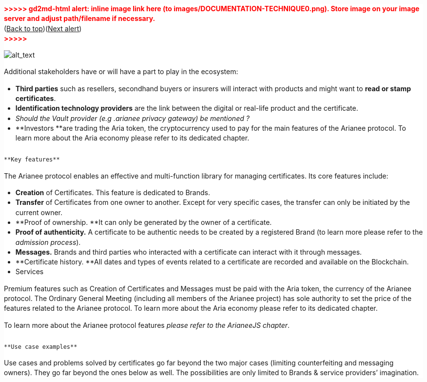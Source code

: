  

 

<p id="gdcalert1" ><span style="color: red; font-weight: bold">>>>>>  gd2md-html alert: inline image link here (to images/DOCUMENTATION-TECHNIQUE0.png). Store image on your image server and adjust path/filename if necessary. </span><br>(<a href="#">Back to top</a>)(<a href="#gdcalert2">Next alert</a>)<br><span style="color: red; font-weight: bold">>>>>> </span></p>


![alt_text](images/DOCUMENTATION-TECHNIQUE0.png "image_tooltip")


Additional stakeholders have or will have a part to play in the ecosystem:

 



*   **Third parties** such as resellers, secondhand buyers or insurers will interact with products and might want to **read or stamp certificates**.
*   **Identification technology providers** are the link between the digital or real-life product and the certificate.
*   _Should the Vault provider (e.g .arianee privacy gateway) be mentioned ?_
*   **Investors **are trading the Aria token, the cryptocurrency used to pay for the main features of the Arianee protocol. To learn more about the Aria economy please refer to its dedicated chapter.

### 
    **Key features**


The Arianee protocol enables an effective and multi-function library for managing certificates. Its core features include:

 



*   **Creation** of Certificates. This feature is dedicated to Brands.
*   **Transfer** of Certificates from one owner to another. Except for very specific cases, the transfer can only be initiated by the current owner.
*   **Proof of ownership. **It can only be generated by the owner of a certificate.
*   **Proof of authenticity.** A certificate to be authentic needs to be created by a registered Brand (to learn more please refer to the _admission process_). 
*   **Messages.** Brands and third parties who interacted with a certificate can interact with it through messages.
*   **Certificate history. **All dates and types of events related to a certificate are recorded and available on the Blockchain.
*   Services

Premium features such as Creation of Certificates and Messages must be paid with the Aria token, the currency of the Arianee protocol. The Ordinary General Meeting (including all members of the Arianee project) has sole authority to set the price of the features related to the Arianee protocol. To learn more about the Aria economy please refer to its dedicated chapter.

To learn more about the Arianee protocol features _please refer to the ArianeeJS chapter_.


### 
    **Use case examples**

Use cases and problems solved by certificates go far beyond the two major cases (limiting counterfeiting and messaging owners). They go far beyond the ones below as well. The possibilities are only limited to Brands & service providers’ imagination.
